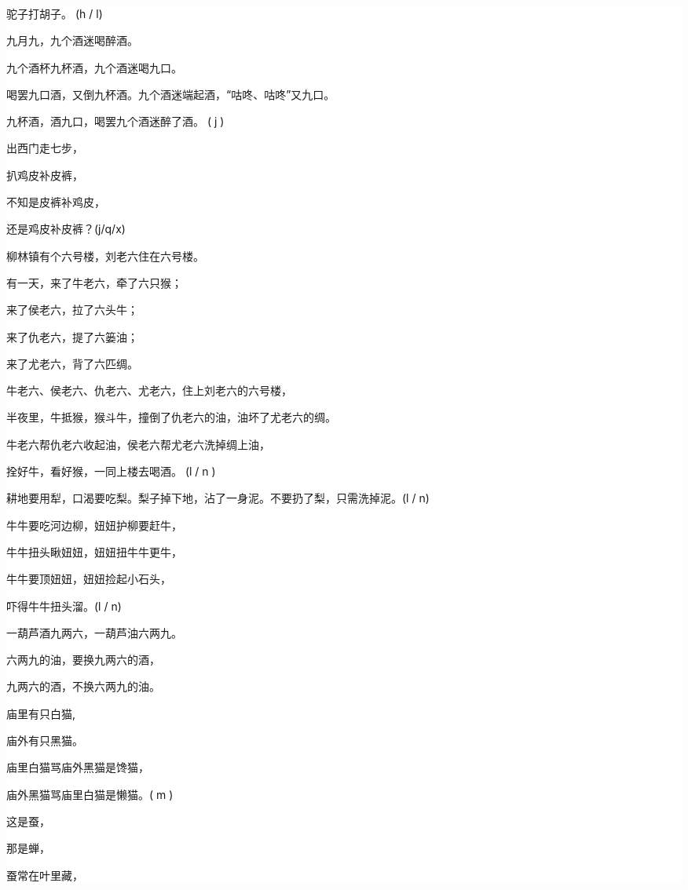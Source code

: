 驼子打胡子。 (h / l)

九月九，九个酒迷喝醉酒。

九个酒杯九杯酒，九个酒迷喝九口。

喝罢九口酒，又倒九杯酒。九个酒迷端起酒，“咕咚、咕咚”又九口。

九杯酒，酒九口，喝罢九个酒迷醉了酒。 ( j )

出西门走七步，

扒鸡皮补皮裤，

不知是皮裤补鸡皮，

还是鸡皮补皮裤？(j/q/x)

柳林镇有个六号楼，刘老六住在六号楼。

有一天，来了牛老六，牵了六只猴；

来了侯老六，拉了六头牛；

来了仇老六，提了六篓油；

来了尤老六，背了六匹绸。

牛老六、侯老六、仇老六、尤老六，住上刘老六的六号楼，

半夜里，牛抵猴，猴斗牛，撞倒了仇老六的油，油坏了尤老六的绸。

牛老六帮仇老六收起油，侯老六帮尤老六洗掉绸上油，

拴好牛，看好猴，一同上楼去喝酒。 (l / n )

耕地要用犁，口渴要吃梨。梨子掉下地，沾了一身泥。不要扔了梨，只需洗掉泥。(l / n)

牛牛要吃河边柳，妞妞护柳要赶牛，

牛牛扭头瞅妞妞，妞妞扭牛牛更牛，

牛牛要顶妞妞，妞妞捡起小石头，

吓得牛牛扭头溜。(l / n)

一葫芦酒九两六，一葫芦油六两九。

六两九的油，要换九两六的酒，

九两六的酒，不换六两九的油。

庙里有只白猫,

庙外有只黑猫。

庙里白猫骂庙外黑猫是馋猫，

庙外黑猫骂庙里白猫是懒猫。( m )

这是蚕，

那是蝉，

蚕常在叶里藏，
